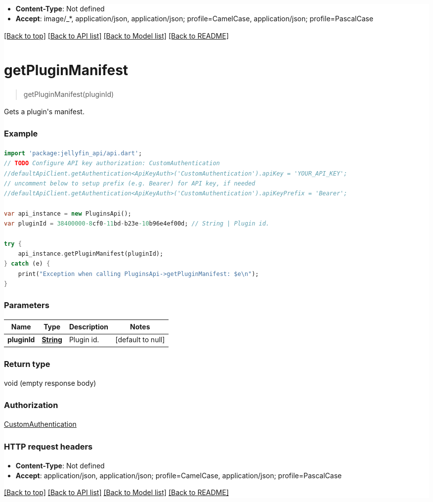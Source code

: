  - **Content-Type**: Not defined
 - **Accept**: image/_*, application/json, application/json; profile=CamelCase, application/json; profile=PascalCase

[[Back to top]](#) [[Back to API list]](../README.md#documentation-for-api-endpoints) [[Back to Model list]](../README.md#documentation-for-models) [[Back to README]](../README.md)

# **getPluginManifest**
> getPluginManifest(pluginId)

Gets a plugin's manifest.

### Example 
```dart
import 'package:jellyfin_api/api.dart';
// TODO Configure API key authorization: CustomAuthentication
//defaultApiClient.getAuthentication<ApiKeyAuth>('CustomAuthentication').apiKey = 'YOUR_API_KEY';
// uncomment below to setup prefix (e.g. Bearer) for API key, if needed
//defaultApiClient.getAuthentication<ApiKeyAuth>('CustomAuthentication').apiKeyPrefix = 'Bearer';

var api_instance = new PluginsApi();
var pluginId = 38400000-8cf0-11bd-b23e-10b96e4ef00d; // String | Plugin id.

try { 
    api_instance.getPluginManifest(pluginId);
} catch (e) {
    print("Exception when calling PluginsApi->getPluginManifest: $e\n");
}
```

### Parameters

Name | Type | Description  | Notes
------------- | ------------- | ------------- | -------------
 **pluginId** | [**String**](.md)| Plugin id. | [default to null]

### Return type

void (empty response body)

### Authorization

[CustomAuthentication](../README.md#CustomAuthentication)

### HTTP request headers

 - **Content-Type**: Not defined
 - **Accept**: application/json, application/json; profile=CamelCase, application/json; profile=PascalCase

[[Back to top]](#) [[Back to API list]](../README.md#documentation-for-api-endpoints) [[Back to Model list]](../README.md#documentation-for-models) [[Back to README]](../README.md)
